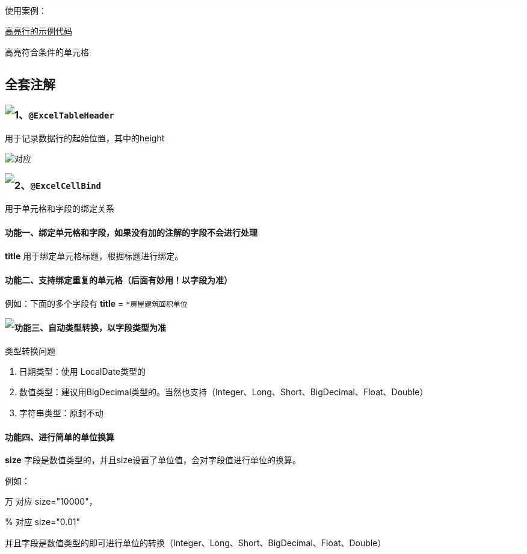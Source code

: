 
使用案例：

[高亮行的示例代码](https://github.com/1015770492/ExcelImportAndExport/blob/master/src/test/java/top/yumbo/test/excel/exportDemo/ExcelExportDemo.java)

高亮符合条件的单元格

## 全套注解

<img style="float:left" src="https://img-blog.csdnimg.cn/20210708160609772.png?x-oss-process=image/watermark,type_ZmFuZ3poZW5naGVpdGk,shadow_10,text_aHR0cHM6Ly9ibG9nLmNzZG4ubmV0L3FxXzQxODEzMjA4,size_16,color_FFFFFF,t_70"/>

### 1、`@ExcelTableHeader`

用于记录数据行的起始位置，其中的height

<img style="float:left" src="https://img-blog.csdnimg.cn/20210708165849251.png?x-oss-process=image/watermark,type_ZmFuZ3poZW5naGVpdGk,shadow_10,text_aHR0cHM6Ly9ibG9nLmNzZG4ubmV0L3FxXzQxODEzMjA4,size_16,color_FFFFFF,t_70"/>

对应

<img style="float:left" src="https://img-blog.csdnimg.cn/20210708165949864.png"/>

### 2、`@ExcelCellBind` 

用于单元格和字段的绑定关系

#### 功能一、绑定单元格和字段，如果没有加的注解的字段不会进行处理

**title** 用于绑定单元格标题，根据标题进行绑定。

#### 功能二、支持绑定重复的单元格（后面有妙用！以字段为准）

例如：下面的多个字段有 **title** = `*房屋建筑面积单位`

<img style="float:left" src="https://img-blog.csdnimg.cn/20210708164347136.png?x-oss-process=image/watermark,type_ZmFuZ3poZW5naGVpdGk,shadow_10,text_aHR0cHM6Ly9ibG9nLmNzZG4ubmV0L3FxXzQxODEzMjA4,size_16,color_FFFFFF,t_70"/>

#### 功能三、自动类型转换，以字段类型为准

类型转换问题

1. 日期类型：使用 LocalDate类型的

2. 数值类型：建议用BigDecimal类型的。当然也支持（Integer、Long、Short、BigDecimal、Float、Double）
3. 字符串类型：原封不动

#### 功能四、进行简单的单位换算

**size** 字段是数值类型的，并且size设置了单位值，会对字段值进行单位的换算。

例如：

万 对应 size="10000"，

% 对应 size="0.01"

并且字段是数值类型的即可进行单位的转换（Integer、Long、Short、BigDecimal、Float、Double）
